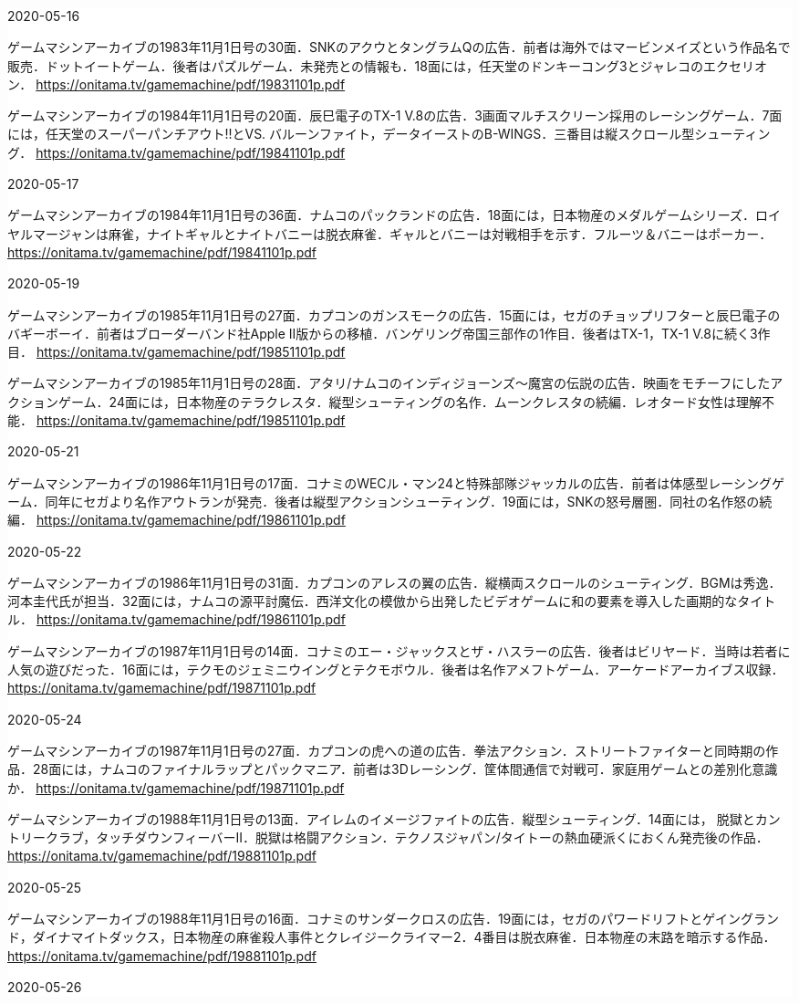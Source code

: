 2020-05-16

ゲームマシンアーカイブの1983年11月1日号の30面．SNKのアクウとタングラムQの広告．前者は海外ではマービンメイズという作品名で販売．ドットイートゲーム．後者はパズルゲーム．未発売との情報も．18面には，任天堂のドンキーコング3とジャレコのエクセリオン．
https://onitama.tv/gamemachine/pdf/19831101p.pdf

ゲームマシンアーカイブの1984年11月1日号の20面．辰巳電子のTX-1 V.8の広告．3画面マルチスクリーン採用のレーシングゲーム．7面には，任天堂のスーパーパンチアウト!!とVS. バルーンファイト，データイーストのB-WINGS．三番目は縦スクロール型シューティング．
https://onitama.tv/gamemachine/pdf/19841101p.pdf

2020-05-17

ゲームマシンアーカイブの1984年11月1日号の36面．ナムコのパックランドの広告．18面には，日本物産のメダルゲームシリーズ．ロイヤルマージャンは麻雀，ナイトギャルとナイトバニーは脱衣麻雀．ギャルとバニーは対戦相手を示す．フルーツ＆バニーはポーカー．
https://onitama.tv/gamemachine/pdf/19841101p.pdf

2020-05-19

ゲームマシンアーカイブの1985年11月1日号の27面．カプコンのガンスモークの広告．15面には，セガのチョップリフターと辰巳電子のバギーボーイ．前者はブローダーバンド社Apple II版からの移植．バンゲリング帝国三部作の1作目．後者はTX-1，TX-1 V.8に続く3作目．
https://onitama.tv/gamemachine/pdf/19851101p.pdf

ゲームマシンアーカイブの1985年11月1日号の28面．アタリ/ナムコのインディジョーンズ～魔宮の伝説の広告．映画をモチーフにしたアクションゲーム．24面には，日本物産のテラクレスタ．縦型シューティングの名作．ムーンクレスタの続編．レオタード女性は理解不能．
https://onitama.tv/gamemachine/pdf/19851101p.pdf

2020-05-21

ゲームマシンアーカイブの1986年11月1日号の17面．コナミのWECル・マン24と特殊部隊ジャッカルの広告．前者は体感型レーシングゲーム．同年にセガより名作アウトランが発売．後者は縦型アクションシューティング．19面には，SNKの怒号層圏．同社の名作怒の続編．
https://onitama.tv/gamemachine/pdf/19861101p.pdf

2020-05-22

ゲームマシンアーカイブの1986年11月1日号の31面．カプコンのアレスの翼の広告．縦横両スクロールのシューティング．BGMは秀逸．河本圭代氏が担当．32面には，ナムコの源平討魔伝．西洋文化の模倣から出発したビデオゲームに和の要素を導入した画期的なタイトル．
https://onitama.tv/gamemachine/pdf/19861101p.pdf

ゲームマシンアーカイブの1987年11月1日号の14面．コナミのエー・ジャックスとザ・ハスラーの広告．後者はビリヤード．当時は若者に人気の遊びだった．16面には，テクモのジェミニウイングとテクモボウル．後者は名作アメフトゲーム．アーケードアーカイブス収録．
https://onitama.tv/gamemachine/pdf/19871101p.pdf

2020-05-24

ゲームマシンアーカイブの1987年11月1日号の27面．カプコンの虎への道の広告．拳法アクション．ストリートファイターと同時期の作品．28面には，ナムコのファイナルラップとパックマニア．前者は3Dレーシング．筐体間通信で対戦可．家庭用ゲームとの差別化意識か．
https://onitama.tv/gamemachine/pdf/19871101p.pdf

ゲームマシンアーカイブの1988年11月1日号の13面．アイレムのイメージファイトの広告．縦型シューティング．14面には， 脱獄とカントリークラブ，タッチダウンフィーバーII．脱獄は格闘アクション．テクノスジャパン/タイトーの熱血硬派くにおくん発売後の作品．
https://onitama.tv/gamemachine/pdf/19881101p.pdf

2020-05-25

ゲームマシンアーカイブの1988年11月1日号の16面．コナミのサンダークロスの広告．19面には，セガのパワードリフトとゲイングランド，ダイナマイトダックス，日本物産の麻雀殺人事件とクレイジークライマー2．4番目は脱衣麻雀．日本物産の末路を暗示する作品．
https://onitama.tv/gamemachine/pdf/19881101p.pdf

2020-05-26
